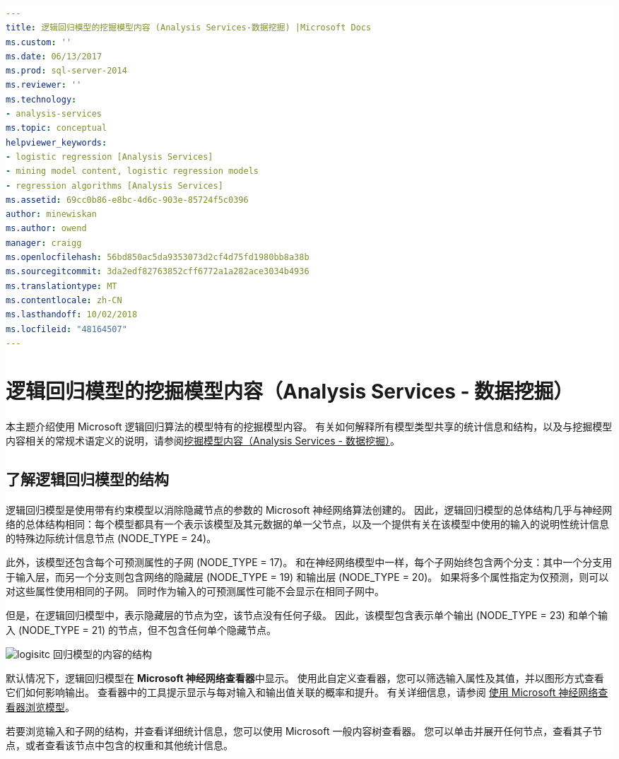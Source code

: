 ```yaml
---
title: 逻辑回归模型的挖掘模型内容 (Analysis Services-数据挖掘) |Microsoft Docs
ms.custom: ''
ms.date: 06/13/2017
ms.prod: sql-server-2014
ms.reviewer: ''
ms.technology:
- analysis-services
ms.topic: conceptual
helpviewer_keywords:
- logistic regression [Analysis Services]
- mining model content, logistic regression models
- regression algorithms [Analysis Services]
ms.assetid: 69cc0b86-e8bc-4d6c-903e-85724f5c0396
author: minewiskan
ms.author: owend
manager: craigg
ms.openlocfilehash: 56bd850ac5da9353073d2cf4d75fd1980bb8a38b
ms.sourcegitcommit: 3da2edf82763852cff6772a1a282ace3034b4936
ms.translationtype: MT
ms.contentlocale: zh-CN
ms.lasthandoff: 10/02/2018
ms.locfileid: "48164507"
---
```

# <a name="mining-model-content-for-logistic-regression-models-analysis-services---data-mining"></a>逻辑回归模型的挖掘模型内容（Analysis Services - 数据挖掘）
  本主题介绍使用 Microsoft 逻辑回归算法的模型特有的挖掘模型内容。 有关如何解释所有模型类型共享的统计信息和结构，以及与挖掘模型内容相关的常规术语定义的说明，请参阅[挖掘模型内容（Analysis Services - 数据挖掘）](mining-model-content-analysis-services-data-mining.md)。  
  
## <a name="understanding-the-structure-of-a-logistic-regression-model"></a>了解逻辑回归模型的结构  
 逻辑回归模型是使用带有约束模型以消除隐藏节点的参数的 Microsoft 神经网络算法创建的。 因此，逻辑回归模型的总体结构几乎与神经网络的总体结构相同：每个模型都具有一个表示该模型及其元数据的单一父节点，以及一个提供有关在该模型中使用的输入的说明性统计信息的特殊边际统计信息节点 (NODE_TYPE = 24)。  
  
 此外，该模型还包含每个可预测属性的子网 (NODE_TYPE = 17)。 和在神经网络模型中一样，每个子网始终包含两个分支：其中一个分支用于输入层，而另一个分支则包含网络的隐藏层 (NODE_TYPE = 19) 和输出层 (NODE_TYPE = 20)。 如果将多个属性指定为仅预测，则可以对这些属性使用相同的子网。 同时作为输入的可预测属性可能不会显示在相同子网中。  
  
 但是，在逻辑回归模型中，表示隐藏层的节点为空，该节点没有任何子级。 因此，该模型包含表示单个输出 (NODE_TYPE = 23) 和单个输入 (NODE_TYPE = 21) 的节点，但不包含任何单个隐藏节点。  
  
 ![logisitc 回归模型的内容的结构](../media/skt-modelcontentstructure-logregc.gif "logisitc 回归模型的内容的结构")  
  
 默认情况下，逻辑回归模型在 **Microsoft 神经网络查看器**中显示。 使用此自定义查看器，您可以筛选输入属性及其值，并以图形方式查看它们如何影响输出。 查看器中的工具提示显示与每对输入和输出值关联的概率和提升。 有关详细信息，请参阅 [使用 Microsoft 神经网络查看器浏览模型](browse-a-model-using-the-microsoft-neural-network-viewer.md)。  
  
 若要浏览输入和子网的结构，并查看详细统计信息，您可以使用 Microsoft 一般内容树查看器。 您可以单击并展开任何节点，查看其子节点，或者查看该节点中包含的权重和其他统计信息。  
  